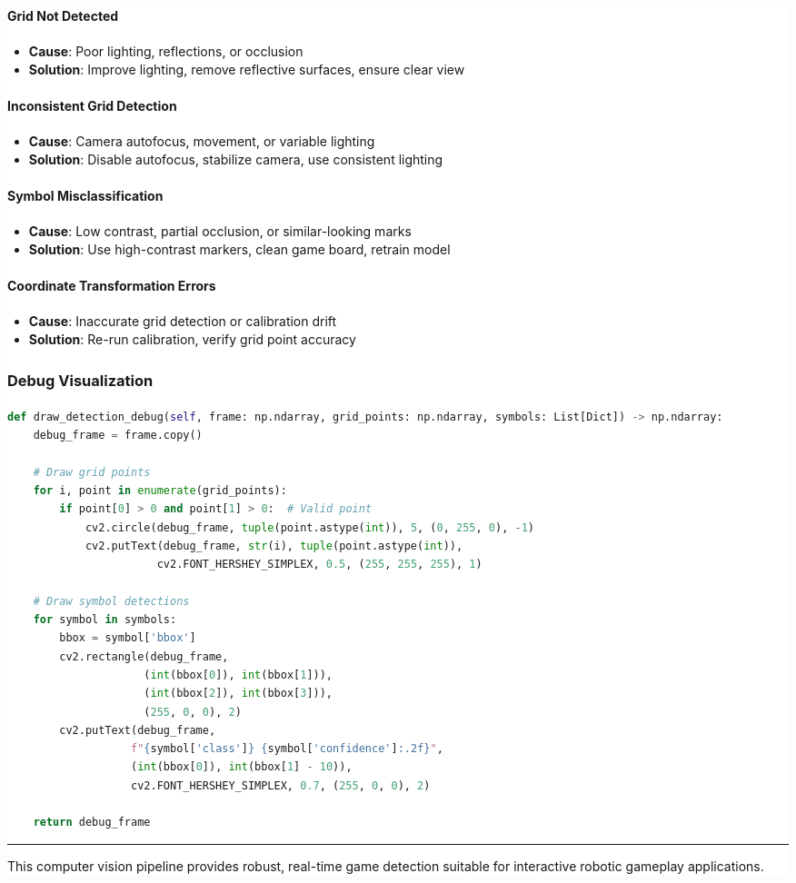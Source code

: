 #### Grid Not Detected
- **Cause**: Poor lighting, reflections, or occlusion
- **Solution**: Improve lighting, remove reflective surfaces, ensure clear view

#### Inconsistent Grid Detection
- **Cause**: Camera autofocus, movement, or variable lighting
- **Solution**: Disable autofocus, stabilize camera, use consistent lighting

#### Symbol Misclassification
- **Cause**: Low contrast, partial occlusion, or similar-looking marks
- **Solution**: Use high-contrast markers, clean game board, retrain model

#### Coordinate Transformation Errors
- **Cause**: Inaccurate grid detection or calibration drift
- **Solution**: Re-run calibration, verify grid point accuracy

### Debug Visualization

```python
def draw_detection_debug(self, frame: np.ndarray, grid_points: np.ndarray, symbols: List[Dict]) -> np.ndarray:
    debug_frame = frame.copy()
    
    # Draw grid points
    for i, point in enumerate(grid_points):
        if point[0] > 0 and point[1] > 0:  # Valid point
            cv2.circle(debug_frame, tuple(point.astype(int)), 5, (0, 255, 0), -1)
            cv2.putText(debug_frame, str(i), tuple(point.astype(int)), 
                       cv2.FONT_HERSHEY_SIMPLEX, 0.5, (255, 255, 255), 1)
    
    # Draw symbol detections
    for symbol in symbols:
        bbox = symbol['bbox']
        cv2.rectangle(debug_frame, 
                     (int(bbox[0]), int(bbox[1])), 
                     (int(bbox[2]), int(bbox[3])), 
                     (255, 0, 0), 2)
        cv2.putText(debug_frame, 
                   f"{symbol['class']} {symbol['confidence']:.2f}",
                   (int(bbox[0]), int(bbox[1] - 10)),
                   cv2.FONT_HERSHEY_SIMPLEX, 0.7, (255, 0, 0), 2)
    
    return debug_frame
```

---

This computer vision pipeline provides robust, real-time game detection suitable for interactive robotic gameplay applications.
